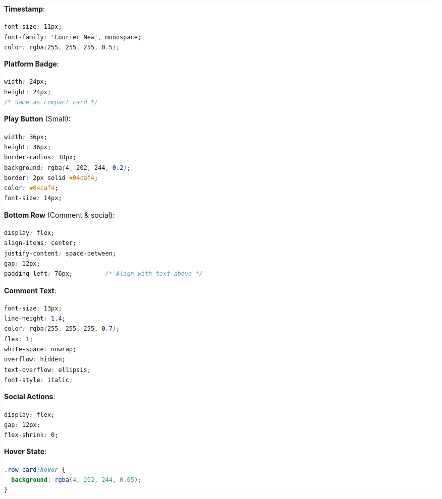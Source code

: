 **Timestamp**:
```css
font-size: 11px;
font-family: 'Courier New', monospace;
color: rgba(255, 255, 255, 0.5);
```

**Platform Badge**:
```css
width: 24px;
height: 24px;
/* Same as compact card */
```

**Play Button** (Small):
```css
width: 36px;
height: 36px;
border-radius: 18px;
background: rgba(4, 202, 244, 0.2);
border: 2px solid #04caf4;
color: #04caf4;
font-size: 14px;
```

**Bottom Row** (Comment & social):
```css
display: flex;
align-items: center;
justify-content: space-between;
gap: 12px;
padding-left: 76px;         /* Align with text above */
```

**Comment Text**:
```css
font-size: 13px;
line-height: 1.4;
color: rgba(255, 255, 255, 0.7);
flex: 1;
white-space: nowrap;
overflow: hidden;
text-overflow: ellipsis;
font-style: italic;
```

**Social Actions**:
```css
display: flex;
gap: 12px;
flex-shrink: 0;
```

**Hover State**:
```css
.row-card:hover {
  background: rgba(4, 202, 244, 0.05);
}
```
